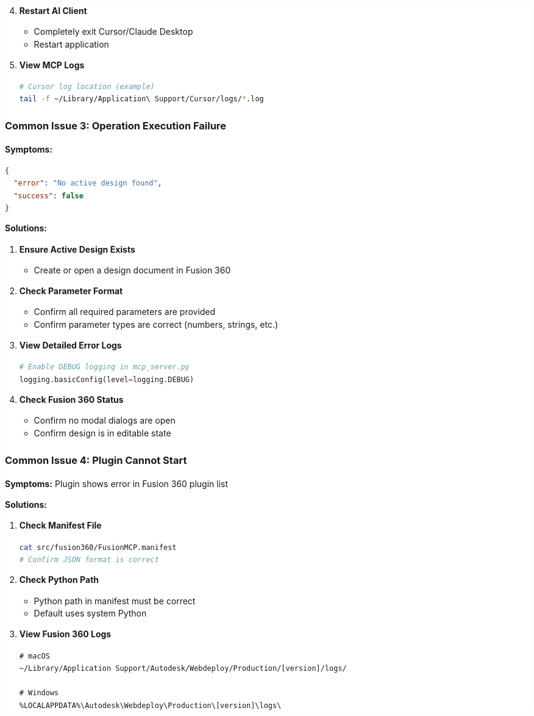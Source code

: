 4. **Restart AI Client**
   - Completely exit Cursor/Claude Desktop
   - Restart application

5. **View MCP Logs**
   ```bash
   # Cursor log location (example)
   tail -f ~/Library/Application\ Support/Cursor/logs/*.log
   ```

### Common Issue 3: Operation Execution Failure

**Symptoms:**
```json
{
  "error": "No active design found",
  "success": false
}
```

**Solutions:**

1. **Ensure Active Design Exists**
   - Create or open a design document in Fusion 360

2. **Check Parameter Format**
   - Confirm all required parameters are provided
   - Confirm parameter types are correct (numbers, strings, etc.)

3. **View Detailed Error Logs**
   ```python
   # Enable DEBUG logging in mcp_server.py
   logging.basicConfig(level=logging.DEBUG)
   ```

4. **Check Fusion 360 Status**
   - Confirm no modal dialogs are open
   - Confirm design is in editable state

### Common Issue 4: Plugin Cannot Start

**Symptoms:**
Plugin shows error in Fusion 360 plugin list

**Solutions:**

1. **Check Manifest File**
   ```bash
   cat src/fusion360/FusionMCP.manifest
   # Confirm JSON format is correct
   ```

2. **Check Python Path**
   - Python path in manifest must be correct
   - Default uses system Python

3. **View Fusion 360 Logs**
   ```
   # macOS
   ~/Library/Application Support/Autodesk/Webdeploy/Production/[version]/logs/

   # Windows
   %LOCALAPPDATA%\Autodesk\Webdeploy\Production\[version]\logs\
   ```

